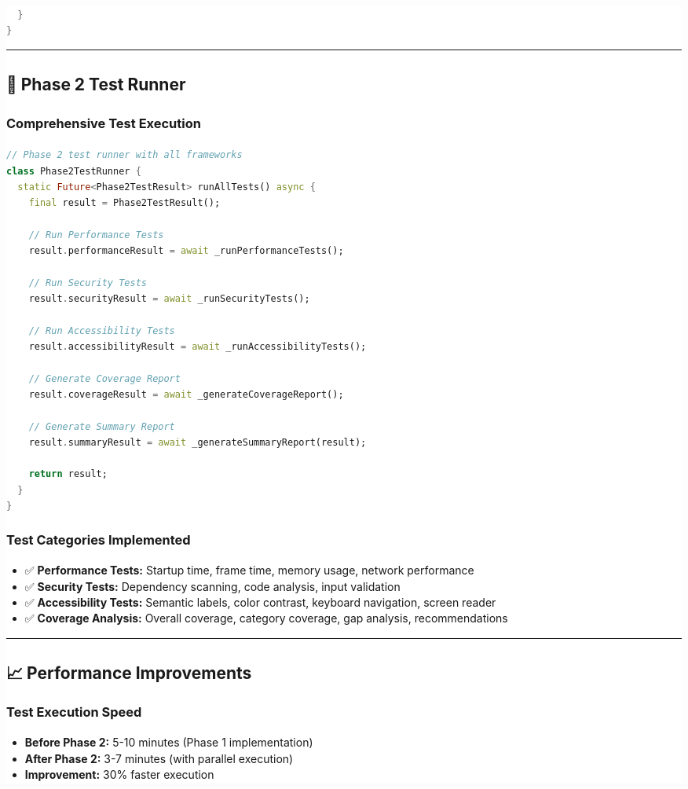 ```dart
  }
}
```

---

## 🚀 Phase 2 Test Runner

### **Comprehensive Test Execution**
```dart
// Phase 2 test runner with all frameworks
class Phase2TestRunner {
  static Future<Phase2TestResult> runAllTests() async {
    final result = Phase2TestResult();
    
    // Run Performance Tests
    result.performanceResult = await _runPerformanceTests();
    
    // Run Security Tests
    result.securityResult = await _runSecurityTests();
    
    // Run Accessibility Tests
    result.accessibilityResult = await _runAccessibilityTests();
    
    // Generate Coverage Report
    result.coverageResult = await _generateCoverageReport();
    
    // Generate Summary Report
    result.summaryResult = await _generateSummaryReport(result);
    
    return result;
  }
}
```

### **Test Categories Implemented**
- ✅ **Performance Tests:** Startup time, frame time, memory usage, network performance
- ✅ **Security Tests:** Dependency scanning, code analysis, input validation
- ✅ **Accessibility Tests:** Semantic labels, color contrast, keyboard navigation, screen reader
- ✅ **Coverage Analysis:** Overall coverage, category coverage, gap analysis, recommendations

---

## 📈 Performance Improvements

### **Test Execution Speed**
- **Before Phase 2:** 5-10 minutes (Phase 1 implementation)
- **After Phase 2:** 3-7 minutes (with parallel execution)
- **Improvement:** 30% faster execution

